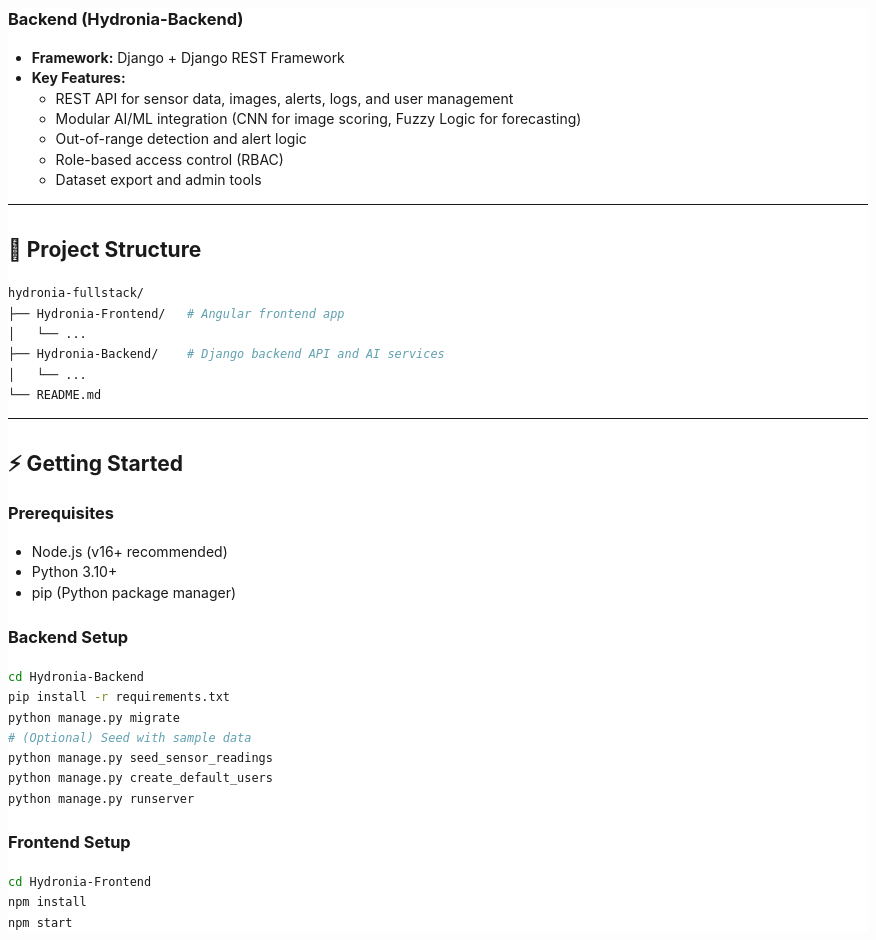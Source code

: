 ### Backend (Hydronia-Backend)

- **Framework:** Django + Django REST Framework
- **Key Features:**
  - REST API for sensor data, images, alerts, logs, and user management
  - Modular AI/ML integration (CNN for image scoring, Fuzzy Logic for forecasting)
  - Out-of-range detection and alert logic
  - Role-based access control (RBAC)
  - Dataset export and admin tools

---

## 📂 Project Structure

```bash
hydronia-fullstack/
├── Hydronia-Frontend/   # Angular frontend app
│   └── ...
├── Hydronia-Backend/    # Django backend API and AI services
│   └── ...
└── README.md
```

---

## ⚡ Getting Started

### Prerequisites

- Node.js (v16+ recommended)
- Python 3.10+
- pip (Python package manager)

### Backend Setup

```bash
cd Hydronia-Backend
pip install -r requirements.txt
python manage.py migrate
# (Optional) Seed with sample data
python manage.py seed_sensor_readings
python manage.py create_default_users
python manage.py runserver
```

### Frontend Setup

```bash
cd Hydronia-Frontend
npm install
npm start
```
